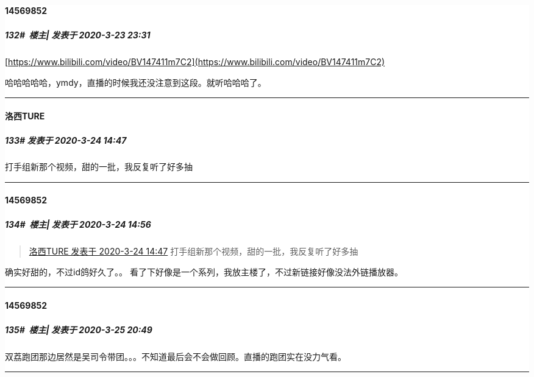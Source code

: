 ####  14569852  
##### 132#         楼主| 发表于 2020-3-23 23:31



[https://www.bilibili.com/video/BV147411m7C2](https://www.bilibili.com/video/BV147411m7C2)


哈哈哈哈哈，ymdy，直播的时候我还没注意到这段。就听哈哈哈了。







-----

####  洛西TURE  
##### 133#       发表于 2020-3-24 14:47




打手组新那个视频，甜的一批，我反复听了好多抽







-----

####  14569852  
##### 134#         楼主| 发表于 2020-3-24 14:56



<blockquote><a href="httphttps://bbs.saraba1st.com/2b/forum.php?mod=redirect&amp;goto=findpost&amp;pid=46856215&amp;ptid=1914660" target="_blank">洛西TURE 发表于 2020-3-24 14:47</a>
打手组新那个视频，甜的一批，我反复听了好多抽</blockquote>
确实好甜的，不过id鸽好久了。。
看了下好像是一个系列，我放主楼了，不过新链接好像没法外链播放器。







-----

####  14569852  
##### 135#         楼主| 发表于 2020-3-25 20:49




双荔跑团那边居然是吴司令带团。。。不知道最后会不会做回顾。直播的跑团实在没力气看。







-----
